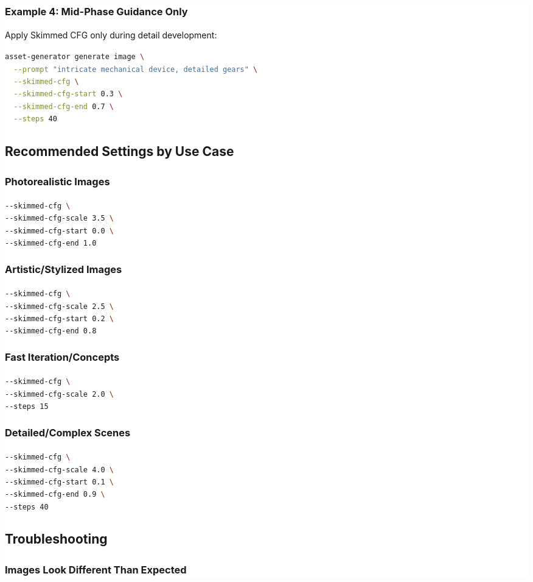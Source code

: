 ### Example 4: Mid-Phase Guidance Only

Apply Skimmed CFG only during detail development:

```bash
asset-generator generate image \
  --prompt "intricate mechanical device, detailed gears" \
  --skimmed-cfg \
  --skimmed-cfg-start 0.3 \
  --skimmed-cfg-end 0.7 \
  --steps 40
```

## Recommended Settings by Use Case

### Photorealistic Images
```bash
--skimmed-cfg \
--skimmed-cfg-scale 3.5 \
--skimmed-cfg-start 0.0 \
--skimmed-cfg-end 1.0
```

### Artistic/Stylized Images
```bash
--skimmed-cfg \
--skimmed-cfg-scale 2.5 \
--skimmed-cfg-start 0.2 \
--skimmed-cfg-end 0.8
```

### Fast Iteration/Concepts
```bash
--skimmed-cfg \
--skimmed-cfg-scale 2.0 \
--steps 15
```

### Detailed/Complex Scenes
```bash
--skimmed-cfg \
--skimmed-cfg-scale 4.0 \
--skimmed-cfg-start 0.1 \
--skimmed-cfg-end 0.9 \
--steps 40
```

## Troubleshooting

### Images Look Different Than Expected
